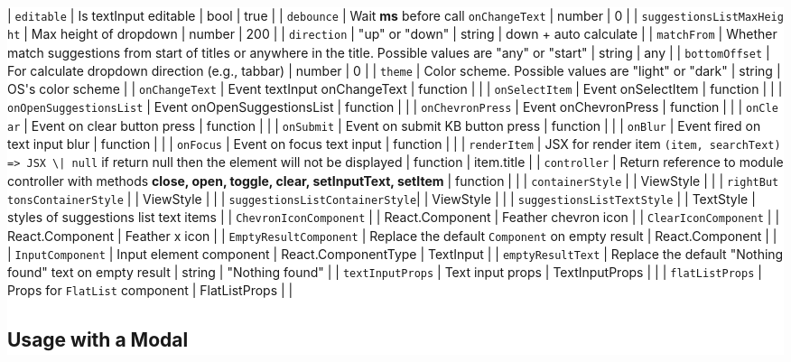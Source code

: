 | `editable`                     | Is textInput editable                                                                                            | bool                | true                                     |
| `debounce`                     | Wait **ms** before call `onChangeText`                                                                           | number              | 0                                        |
| `suggestionsListMaxHeight`     | Max height of dropdown                                                                                           | number              | 200                                      |
| `direction`                    | "up" or "down"                                                                                                   | string              | down + auto calculate                    |
| `matchFrom`                    | Whether match suggestions from start of titles or anywhere in the title. Possible values are "any" or "start"    | string              | any                                      |
| `bottomOffset`                 | For calculate dropdown direction (e.g., tabbar)                                                                  | number              | 0                                        |
| `theme`           | Color scheme. Possible values are "light" or "dark"  | string            |  OS's color scheme                                        |
| `onChangeText`                 | Event textInput onChangeText                                                                                     | function            |                                          |
| `onSelectItem`                 | Event onSelectItem                                                                                               | function            |                                          |
| `onOpenSuggestionsList`        | Event onOpenSuggestionsList                                                                                      | function            |                                          |
| `onChevronPress`               | Event onChevronPress                                                                                             | function            |                                          |
| `onClear`                      | Event on clear button press                                                                                      | function            |                                          |
| `onSubmit`                     | Event on submit KB button press                                                                                  | function            |                                          |
| `onBlur`                       | Event fired on text input blur                                                                                   | function            |                                          |
| `onFocus`                      | Event on focus text input                                                                                        | function            |                                          |
| `renderItem`                   | JSX for render item `(item, searchText) => JSX \| null` if return null then the element will not be displayed    | function            | item.title                               |
| `controller`                   | Return reference to module controller with methods **close, open, toggle, clear, setInputText, setItem**         | function            |                                          |
| `containerStyle`               |                                                                                                                  | ViewStyle           |                                          |
| `rightButtonsContainerStyle`   |                                                                                                                  | ViewStyle           |                                          |
| `suggestionsListContainerStyle`|                                                                                                                  | ViewStyle           |                                          |
| `suggestionsListTextStyle`     |                                                                                                                  | TextStyle           | styles of suggestions list text items    |
| `ChevronIconComponent`         |                                                                                                                  | React.Component     | Feather chevron icon                     |
| `ClearIconComponent`           |                                                                                                                  | React.Component     | Feather x icon                           |
| `EmptyResultComponent`         | Replace the default `Component` on empty result                                                                  | React.Component     |                                          |
| `InputComponent`               | Input element component                                                                                          | React.ComponentType | TextInput                                |
| `emptyResultText`              | Replace the default "Nothing found" text on empty result                                                         | string              | "Nothing found"                          |
| `textInputProps`               | Text input props                                                                                                 | TextInputProps      |                                          |
| `flatListProps`                | Props for `FlatList` component                                                                                   | FlatListProps       |                                          |


## Usage with a Modal
